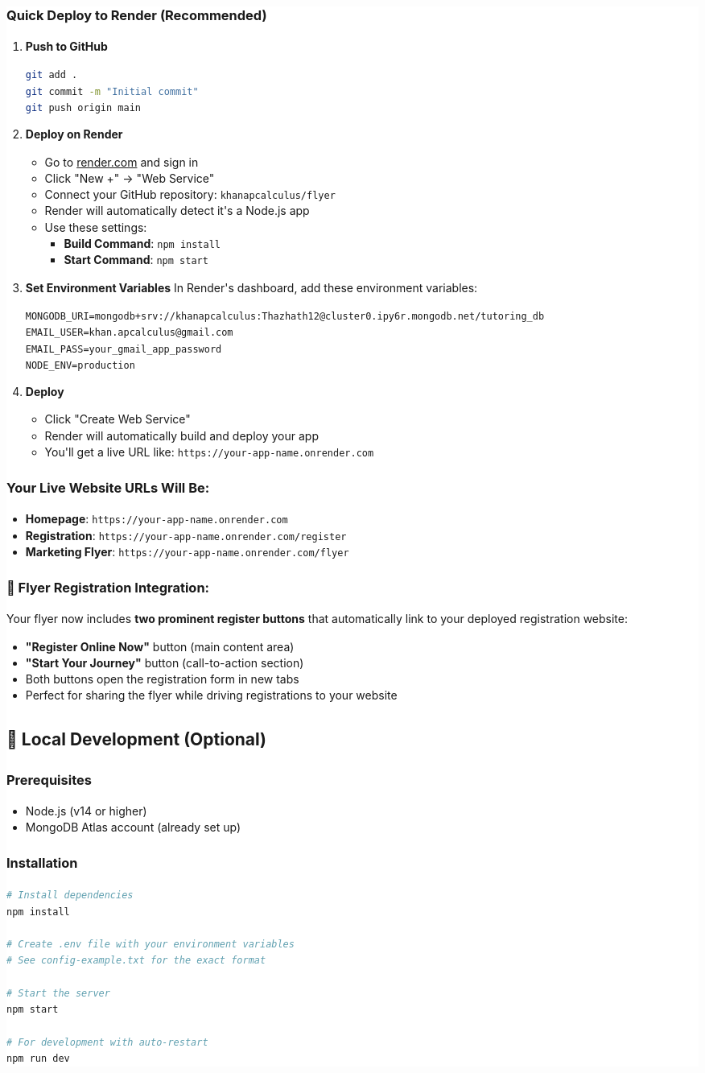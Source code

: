 ### Quick Deploy to Render (Recommended)

1. **Push to GitHub**
   ```bash
   git add .
   git commit -m "Initial commit"
   git push origin main
   ```

2. **Deploy on Render**
   - Go to [render.com](https://render.com) and sign in
   - Click "New +" → "Web Service"
   - Connect your GitHub repository: `khanapcalculus/flyer`
   - Render will automatically detect it's a Node.js app
   - Use these settings:
     - **Build Command**: `npm install`
     - **Start Command**: `npm start`

3. **Set Environment Variables**
   In Render's dashboard, add these environment variables:
   ```
   MONGODB_URI=mongodb+srv://khanapcalculus:Thazhath12@cluster0.ipy6r.mongodb.net/tutoring_db
   EMAIL_USER=khan.apcalculus@gmail.com
   EMAIL_PASS=your_gmail_app_password
   NODE_ENV=production
   ```

4. **Deploy**
   - Click "Create Web Service"
   - Render will automatically build and deploy your app
   - You'll get a live URL like: `https://your-app-name.onrender.com`

### Your Live Website URLs Will Be:
- **Homepage**: `https://your-app-name.onrender.com`
- **Registration**: `https://your-app-name.onrender.com/register`
- **Marketing Flyer**: `https://your-app-name.onrender.com/flyer`

### 🎯 Flyer Registration Integration:
Your flyer now includes **two prominent register buttons** that automatically link to your deployed registration website:
- **"Register Online Now"** button (main content area)
- **"Start Your Journey"** button (call-to-action section)
- Both buttons open the registration form in new tabs
- Perfect for sharing the flyer while driving registrations to your website

## 🚀 Local Development (Optional)

### Prerequisites
- Node.js (v14 or higher)
- MongoDB Atlas account (already set up)

### Installation
```bash
# Install dependencies
npm install

# Create .env file with your environment variables
# See config-example.txt for the exact format

# Start the server
npm start

# For development with auto-restart
npm run dev
```